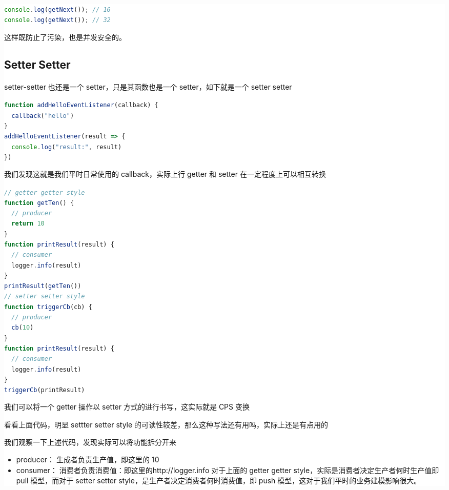 ```ts
console.log(getNext()); // 16
console.log(getNext()); // 32
```

这样既防止了污染，也是并发安全的。

## Setter Setter

setter-setter 也还是一个 setter，只是其函数也是一个 setter，如下就是一个 setter setter

```ts
function addHelloEventListener(callback) {
  callback("hello")
}
addHelloEventListener(result => {
  console.log("result:", result)
})
```

我们发现这就是我们平时日常使用的 callback，实际上行 getter 和 setter 在一定程度上可以相互转换

```ts
// getter getter style
function getTen() {
  // producer
  return 10
}
function printResult(result) {
  // consumer
  logger.info(result)
}
printResult(getTen())
// setter setter style
function triggerCb(cb) {
  // producer
  cb(10)
}
function printResult(result) {
  // consumer
  logger.info(result)
}
triggerCb(printResult)
```

我们可以将一个 getter 操作以 setter 方式的进行书写，这实际就是 CPS 变换

看看上面代码，明显 settter setter style 的可读性较差，那么这种写法还有用吗，实际上还是有点用的

我们观察一下上述代码，发现实际可以将功能拆分开来

- producer： 生成者负责生产值，即这里的 10
- consumer： 消费者负责消费值：即这里的http://logger.info
  对于上面的 getter getter style，实际是消费者决定生产者何时生产值即 pull 模型，而对于 setter setter style，是生产者决定消费者何时消费值，即 push 模型，这对于我们平时的业务建模影响很大。

